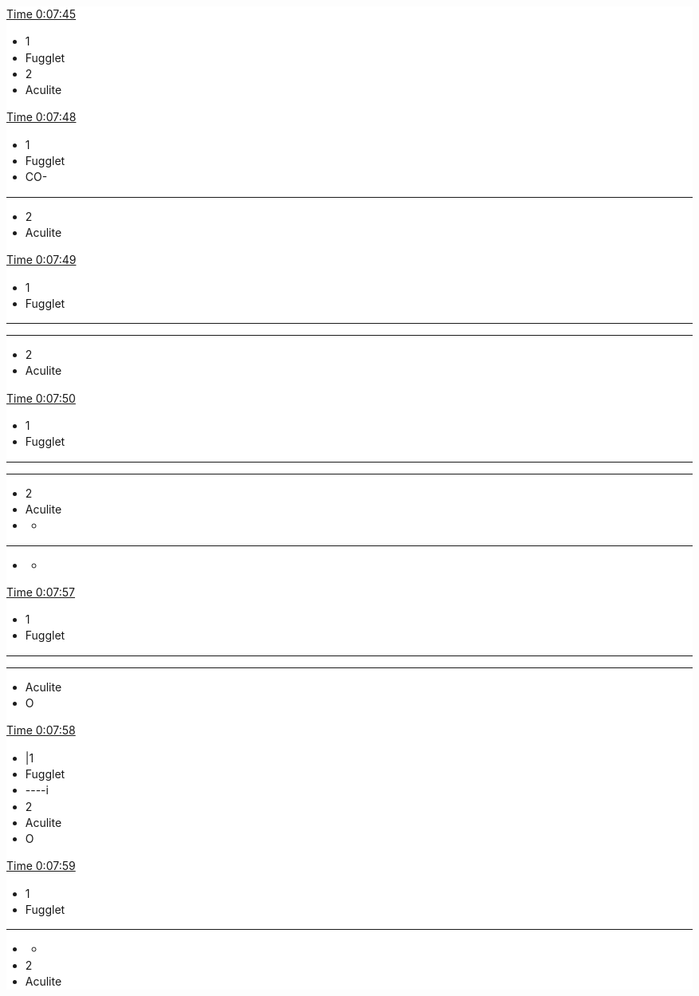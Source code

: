  [Time 0:07:45](https://youtu.be/AKISBIisa2k?t=460) 
- 1 
- Fugglet 
- 2 
- Aculite 

 [Time 0:07:48](https://youtu.be/AKISBIisa2k?t=463) 
- 1 
- Fugglet 
- CO- 
- -- 
- 2 
- Aculite 

 [Time 0:07:49](https://youtu.be/AKISBIisa2k?t=464) 
- 1 
- Fugglet 
- --- 
- ---- 
- 2 
- Aculite 

 [Time 0:07:50](https://youtu.be/AKISBIisa2k?t=465) 
- 1 
- Fugglet 
- ---- 
- --- 
- 2 
- Aculite 
- - 
- -- 
- - 

 [Time 0:07:57](https://youtu.be/AKISBIisa2k?t=472) 
- 1 
- Fugglet 
- --- 
- --- 
- Aculite 
- O 

 [Time 0:07:58](https://youtu.be/AKISBIisa2k?t=473) 
- |1 
- Fugglet 
- ----i 
- 2 
- Aculite 
- O 

 [Time 0:07:59](https://youtu.be/AKISBIisa2k?t=474) 
- 1 
- Fugglet 
- ---- 
- - 
- 2 
- Aculite 
